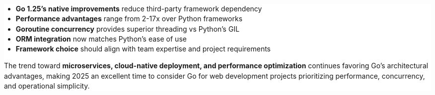 - **Go 1.25’s native improvements** reduce third-party framework dependency
- **Performance advantages** range from 2-17x over Python frameworks
- **Goroutine concurrency** provides superior threading vs Python’s GIL
- **ORM integration** now matches Python’s ease of use
- **Framework choice** should align with team expertise and project requirements

The trend toward **microservices, cloud-native deployment, and performance optimization** continues favoring Go’s architectural advantages, making 2025 an excellent time to consider Go for web development projects prioritizing performance, concurrency, and operational simplicity.
